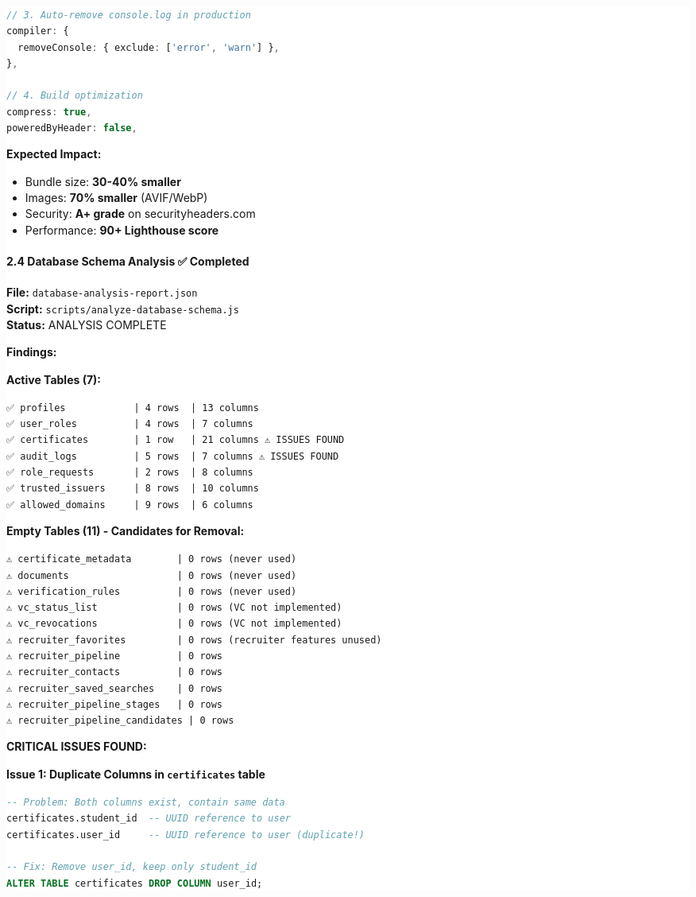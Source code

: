 ```typescript
// 3. Auto-remove console.log in production
compiler: {
  removeConsole: { exclude: ['error', 'warn'] },
},

// 4. Build optimization
compress: true,
poweredByHeader: false,
```

**Expected Impact:**
- Bundle size: **30-40% smaller**
- Images: **70% smaller** (AVIF/WebP)
- Security: **A+ grade** on securityheaders.com
- Performance: **90+ Lighthouse score**

#### **2.4 Database Schema Analysis** ✅ Completed

**File:** `database-analysis-report.json`  
**Script:** `scripts/analyze-database-schema.js`  
**Status:** ANALYSIS COMPLETE

**Findings:**

**Active Tables (7):**
```
✅ profiles            | 4 rows  | 13 columns
✅ user_roles          | 4 rows  | 7 columns
✅ certificates        | 1 row   | 21 columns ⚠️ ISSUES FOUND
✅ audit_logs          | 5 rows  | 7 columns ⚠️ ISSUES FOUND
✅ role_requests       | 2 rows  | 8 columns
✅ trusted_issuers     | 8 rows  | 10 columns
✅ allowed_domains     | 9 rows  | 6 columns
```

**Empty Tables (11) - Candidates for Removal:**
```
⚠️ certificate_metadata        | 0 rows (never used)
⚠️ documents                   | 0 rows (never used)
⚠️ verification_rules          | 0 rows (never used)
⚠️ vc_status_list              | 0 rows (VC not implemented)
⚠️ vc_revocations              | 0 rows (VC not implemented)
⚠️ recruiter_favorites         | 0 rows (recruiter features unused)
⚠️ recruiter_pipeline          | 0 rows
⚠️ recruiter_contacts          | 0 rows
⚠️ recruiter_saved_searches    | 0 rows
⚠️ recruiter_pipeline_stages   | 0 rows
⚠️ recruiter_pipeline_candidates | 0 rows
```

**CRITICAL ISSUES FOUND:**

**Issue 1: Duplicate Columns in `certificates` table**
```sql
-- Problem: Both columns exist, contain same data
certificates.student_id  -- UUID reference to user
certificates.user_id     -- UUID reference to user (duplicate!)

-- Fix: Remove user_id, keep only student_id
ALTER TABLE certificates DROP COLUMN user_id;
```
